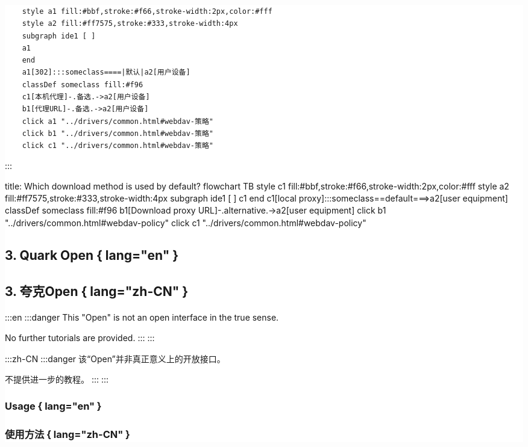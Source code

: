 ```mermaid
    style a1 fill:#bbf,stroke:#f66,stroke-width:2px,color:#fff
    style a2 fill:#ff7575,stroke:#333,stroke-width:4px
    subgraph ide1 [ ]
    a1
    end
    a1[302]:::someclass====|默认|a2[用户设备]
    classDef someclass fill:#f96
    c1[本机代理]-.备选.->a2[用户设备]
    b1[代理URL]-.备选.->a2[用户设备]
    click a1 "../drivers/common.html#webdav-策略"
    click b1 "../drivers/common.html#webdav-策略"
    click c1 "../drivers/common.html#webdav-策略"
```
:::

title: Which download method is used by default?
flowchart TB
    style c1 fill:#bbf,stroke:#f66,stroke-width:2px,color:#fff
    style a2 fill:#ff7575,stroke:#333,stroke-width:4px
    subgraph ide1 [ ]
    c1
    end
    c1[local proxy]:::someclass==default===>a2[user equipment]
    classDef someclass fill:#f96
    b1[Download proxy URL]-.alternative.->a2[user equipment]
    click b1 "../drivers/common.html#webdav-policy"
    click c1 "../drivers/common.html#webdav-policy"

## 3. Quark Open { lang="en" }
## 3. 夸克Open { lang="zh-CN" }

:::en
:::danger
This "Open" is not an open interface in the true sense.

No further tutorials are provided.
:::
:::

:::zh-CN
:::danger
该“Open”并非真正意义上的开放接口。

不提供进一步的教程。
:::
:::

### Usage { lang="en" }
### 使用方法 { lang="zh-CN" }
